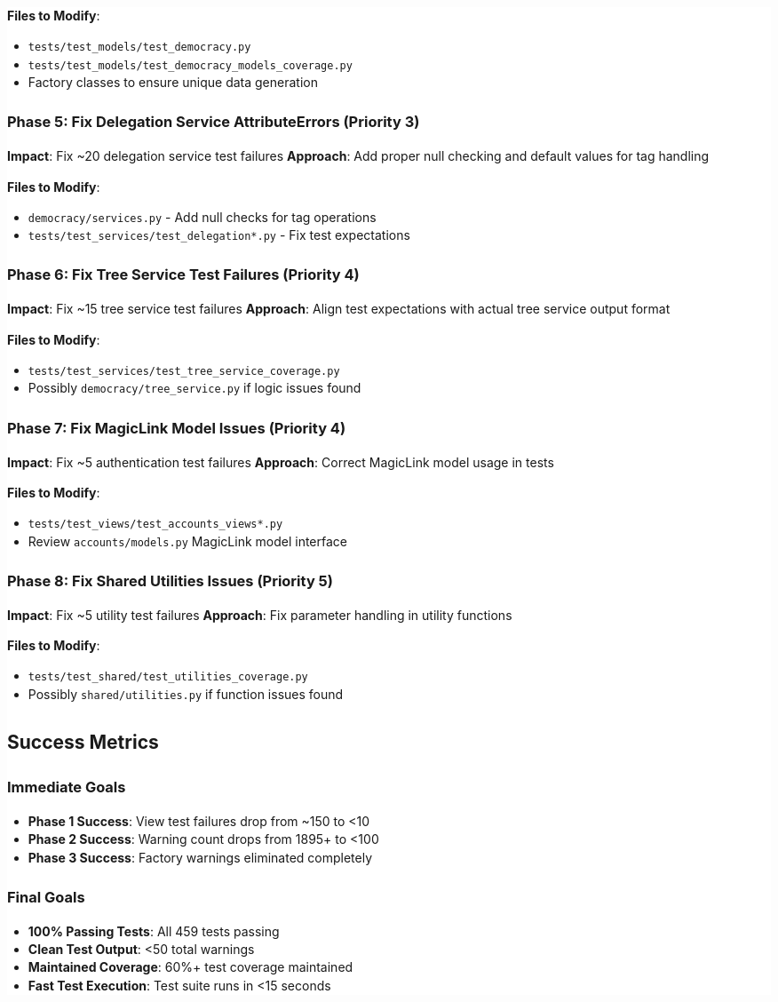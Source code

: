 **Files to Modify**:
- `tests/test_models/test_democracy.py`
- `tests/test_models/test_democracy_models_coverage.py`
- Factory classes to ensure unique data generation

### Phase 5: Fix Delegation Service AttributeErrors (Priority 3)
**Impact**: Fix ~20 delegation service test failures
**Approach**: Add proper null checking and default values for tag handling

**Files to Modify**:
- `democracy/services.py` - Add null checks for tag operations
- `tests/test_services/test_delegation*.py` - Fix test expectations

### Phase 6: Fix Tree Service Test Failures (Priority 4)
**Impact**: Fix ~15 tree service test failures
**Approach**: Align test expectations with actual tree service output format

**Files to Modify**:
- `tests/test_services/test_tree_service_coverage.py`
- Possibly `democracy/tree_service.py` if logic issues found

### Phase 7: Fix MagicLink Model Issues (Priority 4)
**Impact**: Fix ~5 authentication test failures
**Approach**: Correct MagicLink model usage in tests

**Files to Modify**:
- `tests/test_views/test_accounts_views*.py`
- Review `accounts/models.py` MagicLink model interface

### Phase 8: Fix Shared Utilities Issues (Priority 5)
**Impact**: Fix ~5 utility test failures
**Approach**: Fix parameter handling in utility functions

**Files to Modify**:
- `tests/test_shared/test_utilities_coverage.py`
- Possibly `shared/utilities.py` if function issues found

## Success Metrics

### Immediate Goals
- **Phase 1 Success**: View test failures drop from ~150 to <10
- **Phase 2 Success**: Warning count drops from 1895+ to <100
- **Phase 3 Success**: Factory warnings eliminated completely

### Final Goals
- **100% Passing Tests**: All 459 tests passing
- **Clean Test Output**: <50 total warnings
- **Maintained Coverage**: 60%+ test coverage maintained
- **Fast Test Execution**: Test suite runs in <15 seconds
